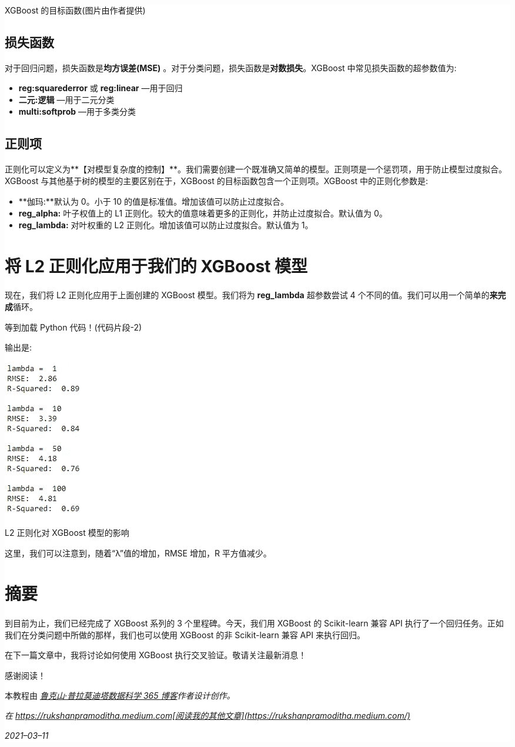 XGBoost 的目标函数(图片由作者提供)

## 损失函数

对于回归问题，损失函数是**均方误差(MSE)** 。对于分类问题，损失函数是**对数损失**。XGBoost 中常见损失函数的超参数值为:

*   **reg:squarederror** 或 **reg:linear** —用于回归
*   **二元:逻辑** —用于二元分类
*   **multi:softprob** —用于多类分类

## 正则项

正则化可以定义为**【对模型复杂度的控制】**。我们需要创建一个既准确又简单的模型。正则项是一个惩罚项，用于防止模型过度拟合。XGBoost 与其他基于树的模型的主要区别在于，XGBoost 的目标函数包含一个正则项。XGBoost 中的正则化参数是:

*   **伽玛:**默认为 0。小于 10 的值是标准值。增加该值可以防止过度拟合。
*   **reg_alpha:** 叶子权值上的 L1 正则化。较大的值意味着更多的正则化，并防止过度拟合。默认值为 0。
*   **reg_lambda:** 对叶权重的 L2 正则化。增加该值可以防止过度拟合。默认值为 1。

# 将 L2 正则化应用于我们的 XGBoost 模型

现在，我们将 L2 正则化应用于上面创建的 XGBoost 模型。我们将为 **reg_lambda** 超参数尝试 4 个不同的值。我们可以用一个简单的**来完成**循环。

等到加载 Python 代码！(代码片段-2)

输出是:

![](img/c43169f29df9607f7d129e9d5314c8bd.png)

L2 正则化对 XGBoost 模型的影响

这里，我们可以注意到，随着“λ”值的增加，RMSE 增加，R 平方值减少。

# 摘要

到目前为止，我们已经完成了 XGBoost 系列的 3 个里程碑。今天，我们用 XGBoost 的 Scikit-learn 兼容 API 执行了一个回归任务。正如我们在分类问题中所做的那样，我们也可以使用 XGBoost 的非 Scikit-learn 兼容 API 来执行回归。

在下一篇文章中，我将讨论如何使用 XGBoost 执行交叉验证。敬请关注最新消息！

感谢阅读！

本教程由 [*鲁克山·普拉莫迪塔*](https://www.linkedin.com/in/rukshan-manorathna-700a3916b/)*[数据科学 365 博客](https://medium.com/data-science-365)作者设计创作。*

*在 https://rukshanpramoditha.medium.com[阅读我的其他文章](https://rukshanpramoditha.medium.com/)*

*2021–03–11*